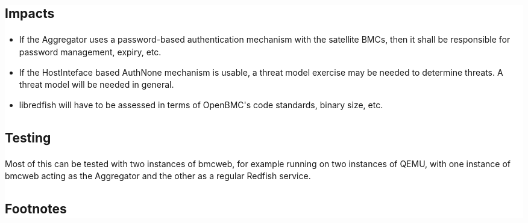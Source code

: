 ## Impacts

* If the Aggregator uses a password-based authentication mechanism with the
satellite BMCs, then it shall be responsible for password management, expiry,
etc.

* If the HostInteface based AuthNone mechanism is usable, a threat model
exercise may be needed to determine threats. A threat model will be needed in
general.

* libredfish will have to be assessed in terms of OpenBMC's code standards,
binary size, etc.

## Testing
Most of this can be tested with two instances of bmcweb, for example running on
two instances of QEMU, with one instance of bmcweb acting as the Aggregator and
the other as a regular Redfish service.

## Footnotes
[^1]: https://www.dmtf.org/sites/default/files/standards/documents/DSP0266_1.13.0.pdf
[^2]: https://lore.kernel.org/openbmc/?q=redfish+aggregation
[^3]: https://redfishforum.com/thread/457/redfish-aggregation-bmcs
[^4]: https://github.com/openbmc/bmcweb
[^5]: https://github.com/DMTF/libredfish
[^6]: https://github.com/openbmc/entity-manager/tree/master/configurations
[^7]: https://man7.org/linux/man-pages/man8/ip-neighbour.8.html
[^8]: https://github.com/openbmc/docs/blob/master/designs/redfish-tls-user-authentication.md
[^9]: https://redfishforum.com/thread/501/applicability-hostinterface-schema
[^10]: https://github.com/openbmc/docs/blob/master/designs/redfish-eventservice.md
[^11]: https://gerrit.openbmc-project.xyz/c/openbmc/docs/+/41452
[^12]: https://github.com/openbmc/phosphor-pid-control#zone-specification
